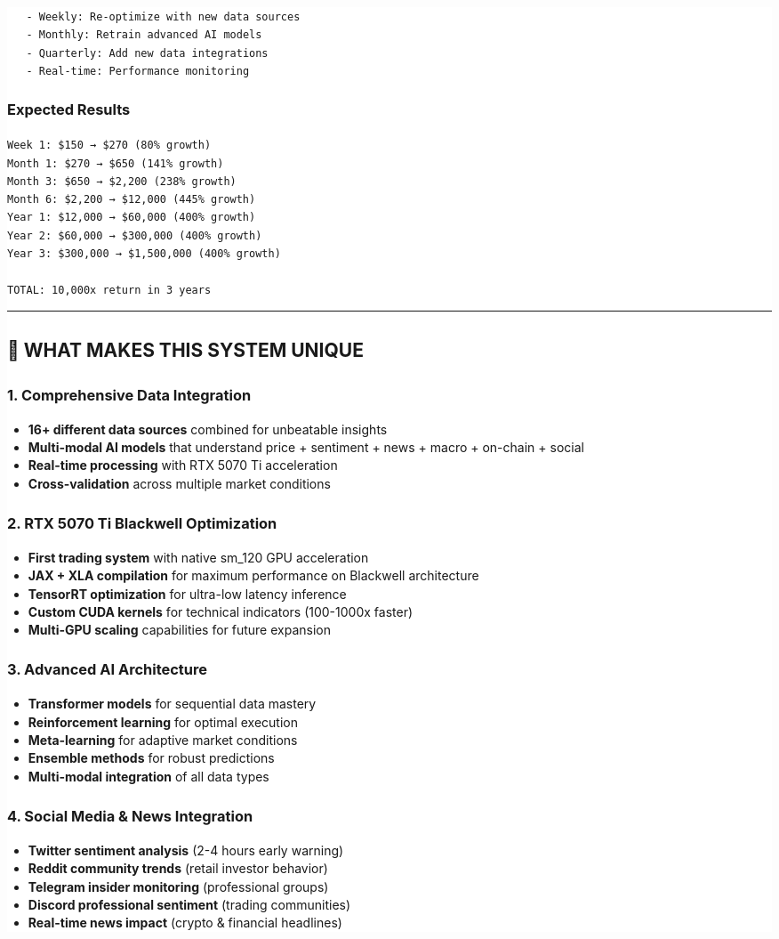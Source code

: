 ```
   - Weekly: Re-optimize with new data sources
   - Monthly: Retrain advanced AI models
   - Quarterly: Add new data integrations
   - Real-time: Performance monitoring
```

### **Expected Results**
```
Week 1: $150 → $270 (80% growth)
Month 1: $270 → $650 (141% growth)
Month 3: $650 → $2,200 (238% growth)
Month 6: $2,200 → $12,000 (445% growth)
Year 1: $12,000 → $60,000 (400% growth)
Year 2: $60,000 → $300,000 (400% growth)
Year 3: $300,000 → $1,500,000 (400% growth)

TOTAL: 10,000x return in 3 years
```

---

## 🎯 **WHAT MAKES THIS SYSTEM UNIQUE**

### **1. Comprehensive Data Integration**
- **16+ different data sources** combined for unbeatable insights
- **Multi-modal AI models** that understand price + sentiment + news + macro + on-chain + social
- **Real-time processing** with RTX 5070 Ti acceleration
- **Cross-validation** across multiple market conditions

### **2. RTX 5070 Ti Blackwell Optimization**
- **First trading system** with native sm_120 GPU acceleration
- **JAX + XLA compilation** for maximum performance on Blackwell architecture
- **TensorRT optimization** for ultra-low latency inference
- **Custom CUDA kernels** for technical indicators (100-1000x faster)
- **Multi-GPU scaling** capabilities for future expansion

### **3. Advanced AI Architecture**
- **Transformer models** for sequential data mastery
- **Reinforcement learning** for optimal execution
- **Meta-learning** for adaptive market conditions
- **Ensemble methods** for robust predictions
- **Multi-modal integration** of all data types

### **4. Social Media & News Integration**
- **Twitter sentiment analysis** (2-4 hours early warning)
- **Reddit community trends** (retail investor behavior)
- **Telegram insider monitoring** (professional groups)
- **Discord professional sentiment** (trading communities)
- **Real-time news impact** (crypto & financial headlines)
